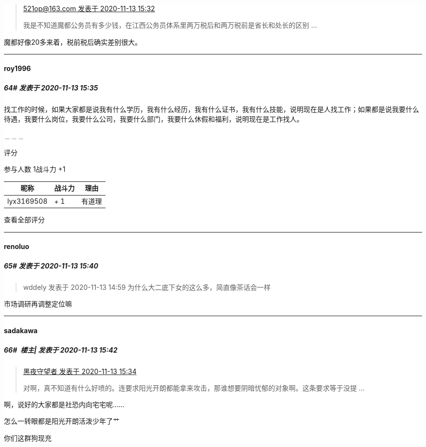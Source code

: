 
<blockquote><a href="httphttps://bbs.saraba1st.com/2b/forum.php?mod=redirect&amp;goto=findpost&amp;pid=49382151&amp;ptid=1971998" target="_blank">521op@163.com 发表于 2020-11-13 15:32</a>

我是不知道魔都公务员有多少钱，在江西公务员体系里两万税后和两万税前是省长和处长的区别 ...</blockquote>
魔都好像20多来着，税前税后确实差别很大。


-----

####  roy1996  
##### 64#       发表于 2020-11-13 15:35


找工作的时候，如果大家都是说我有什么学历，我有什么经历，我有什么证书，我有什么技能，说明现在是人找工作；如果都是说我要什么待遇，我要什么岗位，我要什么公司，我要什么部门，我要什么休假和福利，说明现在是工作找人。


﹍﹍﹍

评分


 参与人数 1战斗力 +1

|昵称|战斗力|理由|
|----|---|---|
| lyx3169508| + 1|有道理|


查看全部评分


-----

####  renoluo  
##### 65#       发表于 2020-11-13 15:40


<blockquote>wddely 发表于 2020-11-13 14:59
为什么大二底下女的这么多，简直像茶话会一样</blockquote>
市场调研再调整定位嘛


-----

####  sadakawa  
##### 66#         楼主| 发表于 2020-11-13 15:42


<blockquote><a href="httphttps://bbs.saraba1st.com/2b/forum.php?mod=redirect&amp;goto=findpost&amp;pid=49382177&amp;ptid=1971998" target="_blank">黑夜守望者 发表于 2020-11-13 15:34</a>

对啊，真不知道有什么好喷的。连要求阳光开朗都能拿来攻击，那谁想要阴暗忧郁的对象啊。这条要求等于没提 ...</blockquote>
啊，说好的大家都是社恐内向宅宅呢……

怎么一转眼都是阳光开朗活泼少年了艹

你们这群狗现充


